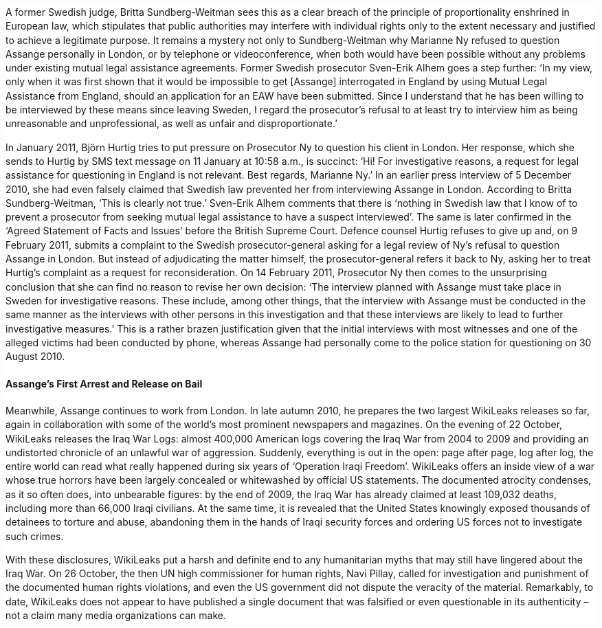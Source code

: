 A former Swedish judge, Britta Sundberg-Weitman sees this as a clear breach of the principle of proportionality enshrined in European law, which stipulates that public authorities may interfere with individual rights only to the extent necessary and justified to achieve a legitimate purpose. It remains a mystery not only to Sundberg-Weitman why Marianne Ny refused to question Assange personally in London, or by telephone or videoconference, when both would have been possible without any problems under existing mutual legal assistance agreements. Former Swedish prosecutor Sven-Erik Alhem goes a step further: ‘In my view, only when it was first shown that it would be impossible to get [Assange] interrogated in England by using Mutual Legal Assistance from England, should an application for an EAW have been submitted. Since I understand that he has been willing to be interviewed by these means since leaving Sweden, I regard the prosecutor’s refusal to at least try to interview him as being unreasonable and unprofessional, as well as unfair and disproportionate.’

In January 2011, Björn Hurtig tries to put pressure on Prosecutor Ny to question his client in London. Her response, which she sends to Hurtig by SMS text message on 11 January at 10:58 a.m., is succinct: ‘Hi! For investigative reasons, a request for legal assistance for questioning in England is not relevant. Best regards, Marianne Ny.’ In an earlier press interview of 5 December 2010, she had even falsely claimed that Swedish law prevented her from interviewing Assange in London. According to Britta Sundberg-Weitman, ‘This is clearly not true.’ Sven-Erik Alhem comments that there is ‘nothing in Swedish law that I know of to prevent a prosecutor from seeking mutual legal assistance to have a suspect interviewed’. The same is later confirmed in the ‘Agreed Statement of Facts and Issues’ before the British Supreme Court. Defence counsel Hurtig refuses to give up and, on 9 February 2011, submits a complaint to the Swedish prosecutor-general asking for a legal review of Ny’s refusal to question Assange in London. But instead of adjudicating the matter himself, the prosecutor-general refers it back to Ny, asking her to treat Hurtig’s complaint as a request for reconsideration. On 14 February 2011, Prosecutor Ny then comes to the unsurprising conclusion that she can find no reason to revise her own decision: ‘The interview planned with Assange must take place in Sweden for investigative reasons. These include, among other things, that the interview with Assange must be conducted in the same manner as the interviews with other persons in this investigation and that these interviews are likely to lead to further investigative measures.’ This is a rather brazen justification given that the initial interviews with most witnesses and one of the alleged victims had been conducted by phone, whereas Assange had personally come to the police station for questioning on 30 August 2010.

#### Assange’s First Arrest and Release on Bail

Meanwhile, Assange continues to work from London. In late autumn 2010, he prepares the two largest WikiLeaks releases so far, again in collaboration with some of the world’s most prominent newspapers and magazines. On the evening of 22 October, WikiLeaks releases the Iraq War Logs: almost 400,000 American logs covering the Iraq War from 2004 to 2009 and providing an undistorted chronicle of an unlawful war of aggression. Suddenly, everything is out in the open: page after page, log after log, the entire world can read what really happened during six years of ‘Operation Iraqi Freedom’. WikiLeaks offers an inside view of a war whose true horrors have been largely concealed or whitewashed by official US statements. The documented atrocity condenses, as it so often does, into unbearable figures: by the end of 2009, the Iraq War has already claimed at least 109,032 deaths, including more than 66,000 Iraqi civilians. At the same time, it is revealed that the United States knowingly exposed thousands of detainees to torture and abuse, abandoning them in the hands of Iraqi security forces and ordering US forces not to investigate such crimes.

With these disclosures, WikiLeaks put a harsh and definite end to any humanitarian myths that may still have lingered about the Iraq War. On 26 October, the then UN high commissioner for human rights, Navi Pillay, called for investigation and punishment of the documented human rights violations, and even the US government did not dispute the veracity of the material. Remarkably, to date, WikiLeaks does not appear to have published a single document that was falsified or even questionable in its authenticity – not a claim many media organizations can make.
